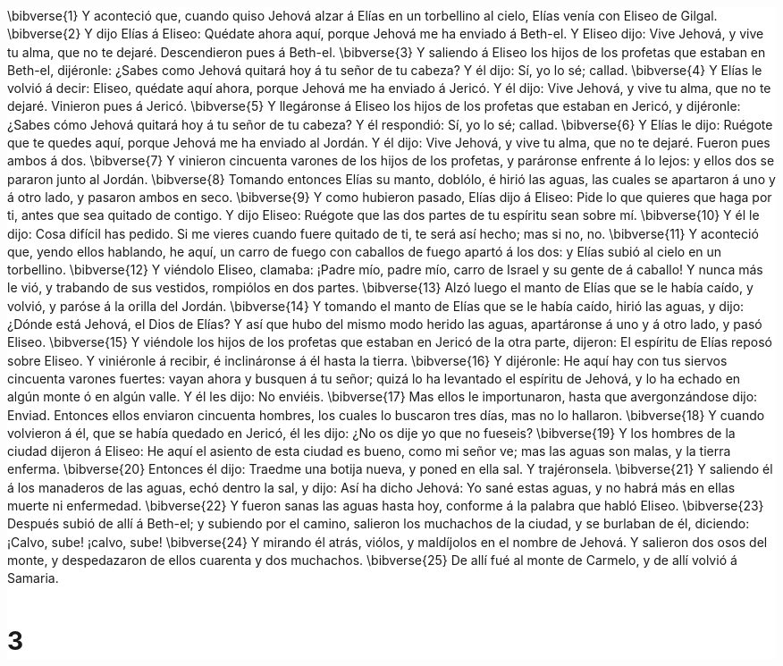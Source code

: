 \bibverse{1} Y aconteció que, cuando quiso Jehová alzar á Elías en un torbellino al cielo, Elías venía con Eliseo de Gilgal. \bibverse{2} Y dijo Elías á Eliseo: Quédate ahora aquí, porque Jehová me ha enviado á Beth-el. Y Eliseo dijo: Vive Jehová, y vive tu alma, que no te dejaré. Descendieron pues á Beth-el. \bibverse{3} Y saliendo á Eliseo los hijos de los profetas que estaban en Beth-el, dijéronle: ¿Sabes como Jehová quitará hoy á tu señor de tu cabeza? Y él dijo: Sí, yo lo sé; callad. \bibverse{4} Y Elías le volvió á decir: Eliseo, quédate aquí ahora, porque Jehová me ha enviado á Jericó. Y él dijo: Vive Jehová, y vive tu alma, que no te dejaré. Vinieron pues á Jericó. \bibverse{5} Y llegáronse á Eliseo los hijos de los profetas que estaban en Jericó, y dijéronle: ¿Sabes cómo Jehová quitará hoy á tu señor de tu cabeza? Y él respondió: Sí, yo lo sé; callad. \bibverse{6} Y Elías le dijo: Ruégote que te quedes aquí, porque Jehová me ha enviado al Jordán. Y él dijo: Vive Jehová, y vive tu alma, que no te dejaré. Fueron pues ambos á dos. \bibverse{7} Y vinieron cincuenta varones de los hijos de los profetas, y paráronse enfrente á lo lejos: y ellos dos se pararon junto al Jordán. \bibverse{8} Tomando entonces Elías su manto, doblólo, é hirió las aguas, las cuales se apartaron á uno y á otro lado, y pasaron ambos en seco. \bibverse{9} Y como hubieron pasado, Elías dijo á Eliseo: Pide lo que quieres que haga por ti, antes que sea quitado de contigo. Y dijo Eliseo: Ruégote que las dos partes de tu espíritu sean sobre mí. \bibverse{10} Y él le dijo: Cosa difícil has pedido. Si me vieres cuando fuere quitado de ti, te será así hecho; mas si no, no. \bibverse{11} Y aconteció que, yendo ellos hablando, he aquí, un carro de fuego con caballos de fuego apartó á los dos: y Elías subió al cielo en un torbellino. \bibverse{12} Y viéndolo Eliseo, clamaba: ¡Padre mío, padre mío, carro de Israel y su gente de á caballo! Y nunca más le vió, y trabando de sus vestidos, rompiólos en dos partes. \bibverse{13} Alzó luego el manto de Elías que se le había caído, y volvió, y paróse á la orilla del Jordán. \bibverse{14} Y tomando el manto de Elías que se le había caído, hirió las aguas, y dijo: ¿Dónde está Jehová, el Dios de Elías? Y así que hubo del mismo modo herido las aguas, apartáronse á uno y á otro lado, y pasó Eliseo. \bibverse{15} Y viéndole los hijos de los profetas que estaban en Jericó de la otra parte, dijeron: El espíritu de Elías reposó sobre Eliseo. Y viniéronle á recibir, é inclináronse á él hasta la tierra. \bibverse{16} Y dijéronle: He aquí hay con tus siervos cincuenta varones fuertes: vayan ahora y busquen á tu señor; quizá lo ha levantado el espíritu de Jehová, y lo ha echado en algún monte ó en algún valle. Y él les dijo: No enviéis. \bibverse{17} Mas ellos le importunaron, hasta que avergonzándose dijo: Enviad. Entonces ellos enviaron cincuenta hombres, los cuales lo buscaron tres días, mas no lo hallaron. \bibverse{18} Y cuando volvieron á él, que se había quedado en Jericó, él les dijo: ¿No os dije yo que no fueseis? \bibverse{19} Y los hombres de la ciudad dijeron á Eliseo: He aquí el asiento de esta ciudad es bueno, como mi señor ve; mas las aguas son malas, y la tierra enferma. \bibverse{20} Entonces él dijo: Traedme una botija nueva, y poned en ella sal. Y trajéronsela. \bibverse{21} Y saliendo él á los manaderos de las aguas, echó dentro la sal, y dijo: Así ha dicho Jehová: Yo sané estas aguas, y no habrá más en ellas muerte ni enfermedad. \bibverse{22} Y fueron sanas las aguas hasta hoy, conforme á la palabra que habló Eliseo. \bibverse{23} Después subió de allí á Beth-el; y subiendo por el camino, salieron los muchachos de la ciudad, y se burlaban de él, diciendo: ¡Calvo, sube! ¡calvo, sube! \bibverse{24} Y mirando él atrás, viólos, y maldíjolos en el nombre de Jehová. Y salieron dos osos del monte, y despedazaron de ellos cuarenta y dos muchachos. \bibverse{25} De allí fué al monte de Carmelo, y de allí volvió á Samaria. 

# 3 